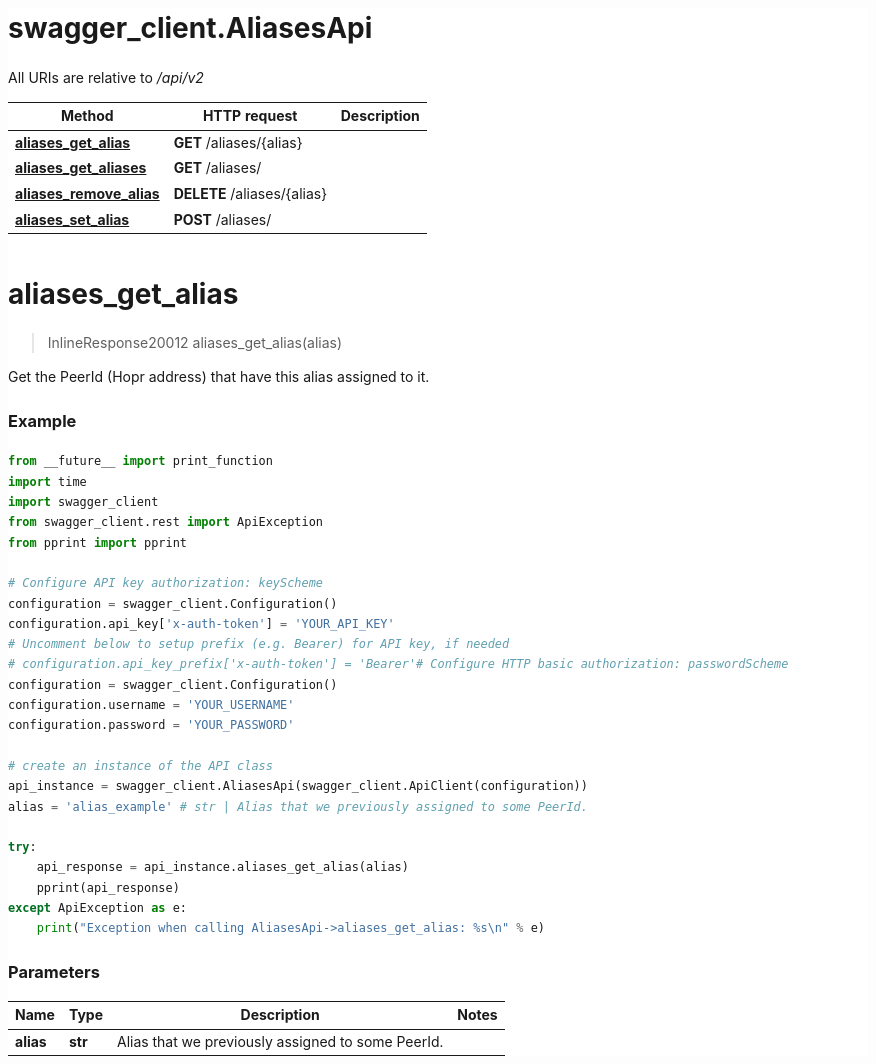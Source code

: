 # swagger_client.AliasesApi

All URIs are relative to */api/v2*

Method | HTTP request | Description
------------- | ------------- | -------------
[**aliases_get_alias**](AliasesApi.md#aliases_get_alias) | **GET** /aliases/{alias} | 
[**aliases_get_aliases**](AliasesApi.md#aliases_get_aliases) | **GET** /aliases/ | 
[**aliases_remove_alias**](AliasesApi.md#aliases_remove_alias) | **DELETE** /aliases/{alias} | 
[**aliases_set_alias**](AliasesApi.md#aliases_set_alias) | **POST** /aliases/ | 

# **aliases_get_alias**
> InlineResponse20012 aliases_get_alias(alias)



Get the PeerId (Hopr address) that have this alias assigned to it.

### Example
```python
from __future__ import print_function
import time
import swagger_client
from swagger_client.rest import ApiException
from pprint import pprint

# Configure API key authorization: keyScheme
configuration = swagger_client.Configuration()
configuration.api_key['x-auth-token'] = 'YOUR_API_KEY'
# Uncomment below to setup prefix (e.g. Bearer) for API key, if needed
# configuration.api_key_prefix['x-auth-token'] = 'Bearer'# Configure HTTP basic authorization: passwordScheme
configuration = swagger_client.Configuration()
configuration.username = 'YOUR_USERNAME'
configuration.password = 'YOUR_PASSWORD'

# create an instance of the API class
api_instance = swagger_client.AliasesApi(swagger_client.ApiClient(configuration))
alias = 'alias_example' # str | Alias that we previously assigned to some PeerId.

try:
    api_response = api_instance.aliases_get_alias(alias)
    pprint(api_response)
except ApiException as e:
    print("Exception when calling AliasesApi->aliases_get_alias: %s\n" % e)
```

### Parameters

Name | Type | Description  | Notes
------------- | ------------- | ------------- | -------------
 **alias** | **str**| Alias that we previously assigned to some PeerId. | 
